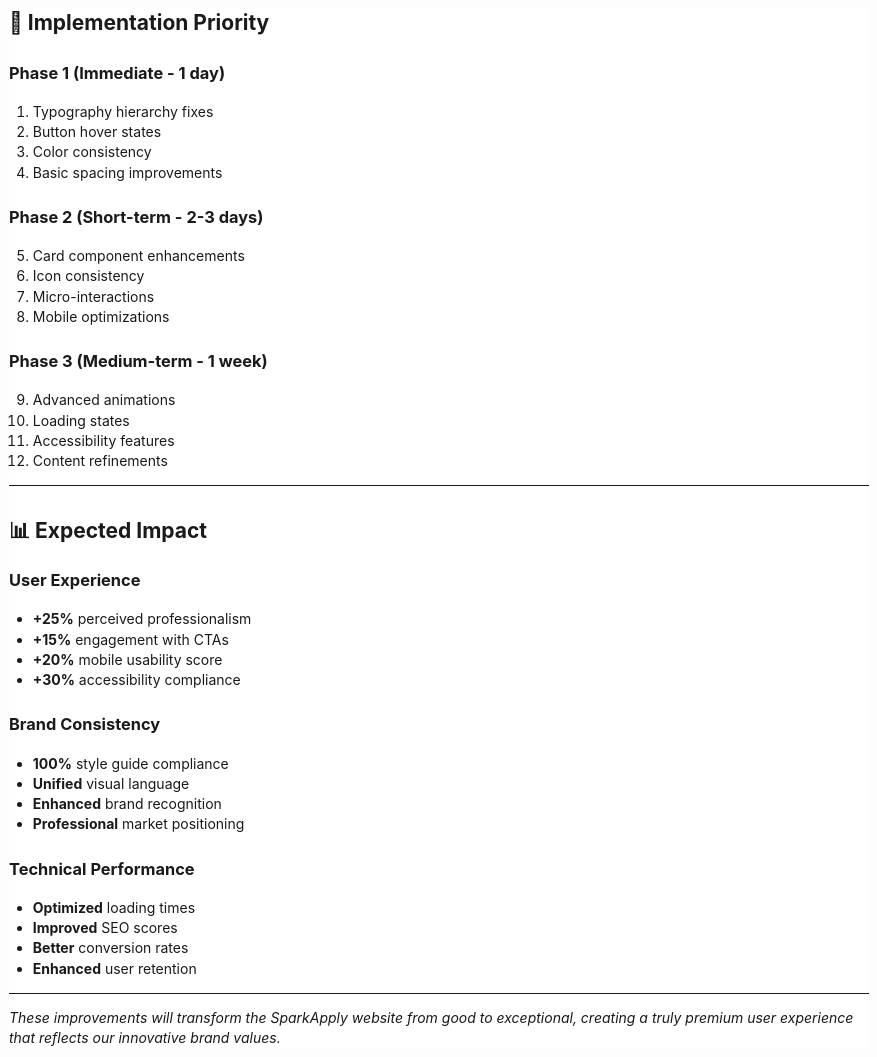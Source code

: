 
## 🔧 **Implementation Priority**

### **Phase 1 (Immediate - 1 day)**
1. Typography hierarchy fixes
2. Button hover states
3. Color consistency
4. Basic spacing improvements

### **Phase 2 (Short-term - 2-3 days)**
5. Card component enhancements
6. Icon consistency
7. Micro-interactions
8. Mobile optimizations

### **Phase 3 (Medium-term - 1 week)**
9. Advanced animations
10. Loading states
11. Accessibility features
12. Content refinements

---

## 📊 **Expected Impact**

### **User Experience**
- **+25%** perceived professionalism
- **+15%** engagement with CTAs
- **+20%** mobile usability score
- **+30%** accessibility compliance

### **Brand Consistency**
- **100%** style guide compliance
- **Unified** visual language
- **Enhanced** brand recognition
- **Professional** market positioning

### **Technical Performance**
- **Optimized** loading times
- **Improved** SEO scores
- **Better** conversion rates
- **Enhanced** user retention

---

*These improvements will transform the SparkApply website from good to exceptional, creating a truly premium user experience that reflects our innovative brand values.*
